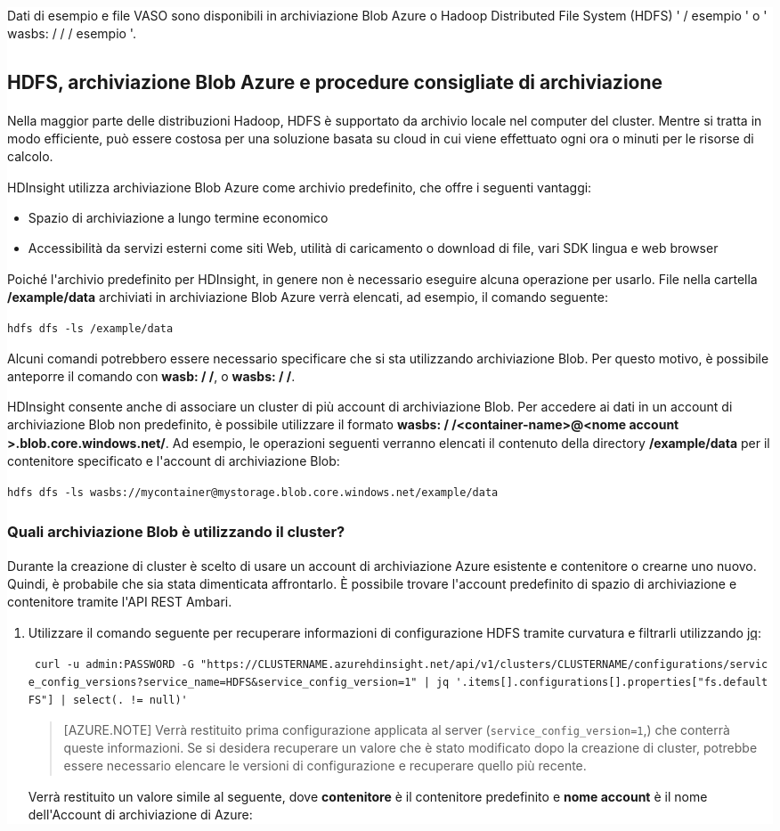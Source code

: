 Dati di esempio e file VASO sono disponibili in archiviazione Blob Azure o Hadoop Distributed File System (HDFS) ' / esempio ' o ' wasbs: / / / esempio '.

## <a name="hdfs-azure-blob-storage-and-storage-best-practices"></a>HDFS, archiviazione Blob Azure e procedure consigliate di archiviazione

Nella maggior parte delle distribuzioni Hadoop, HDFS è supportato da archivio locale nel computer del cluster. Mentre si tratta in modo efficiente, può essere costosa per una soluzione basata su cloud in cui viene effettuato ogni ora o minuti per le risorse di calcolo.

HDInsight utilizza archiviazione Blob Azure come archivio predefinito, che offre i seguenti vantaggi:

* Spazio di archiviazione a lungo termine economico

* Accessibilità da servizi esterni come siti Web, utilità di caricamento o download di file, vari SDK lingua e web browser

Poiché l'archivio predefinito per HDInsight, in genere non è necessario eseguire alcuna operazione per usarlo. File nella cartella **/example/data** archiviati in archiviazione Blob Azure verrà elencati, ad esempio, il comando seguente:

    hdfs dfs -ls /example/data

Alcuni comandi potrebbero essere necessario specificare che si sta utilizzando archiviazione Blob. Per questo motivo, è possibile anteporre il comando con **wasb: / /**, o **wasbs: / /**.

HDInsight consente anche di associare un cluster di più account di archiviazione Blob. Per accedere ai dati in un account di archiviazione Blob non predefinito, è possibile utilizzare il formato **wasbs: / /&lt;container-name>@&lt;nome account >.blob.core.windows.net/**. Ad esempio, le operazioni seguenti verranno elencati il contenuto della directory **/example/data** per il contenitore specificato e l'account di archiviazione Blob:

    hdfs dfs -ls wasbs://mycontainer@mystorage.blob.core.windows.net/example/data

### <a name="what-blob-storage-is-the-cluster-using"></a>Quali archiviazione Blob è utilizzando il cluster?

Durante la creazione di cluster è scelto di usare un account di archiviazione Azure esistente e contenitore o crearne uno nuovo. Quindi, è probabile che sia stata dimenticata affrontarlo. È possibile trovare l'account predefinito di spazio di archiviazione e contenitore tramite l'API REST Ambari.

1. Utilizzare il comando seguente per recuperare informazioni di configurazione HDFS tramite curvatura e filtrarli utilizzando [jq](https://stedolan.github.io/jq/):

        curl -u admin:PASSWORD -G "https://CLUSTERNAME.azurehdinsight.net/api/v1/clusters/CLUSTERNAME/configurations/service_config_versions?service_name=HDFS&service_config_version=1" | jq '.items[].configurations[].properties["fs.defaultFS"] | select(. != null)'
    
    > [AZURE.NOTE] Verrà restituito prima configurazione applicata al server (`service_config_version=1`,) che conterrà queste informazioni. Se si desidera recuperare un valore che è stato modificato dopo la creazione di cluster, potrebbe essere necessario elencare le versioni di configurazione e recuperare quello più recente.

    Verrà restituito un valore simile al seguente, dove __contenitore__ è il contenitore predefinito e __nome account__ è il nome dell'Account di archiviazione di Azure:
